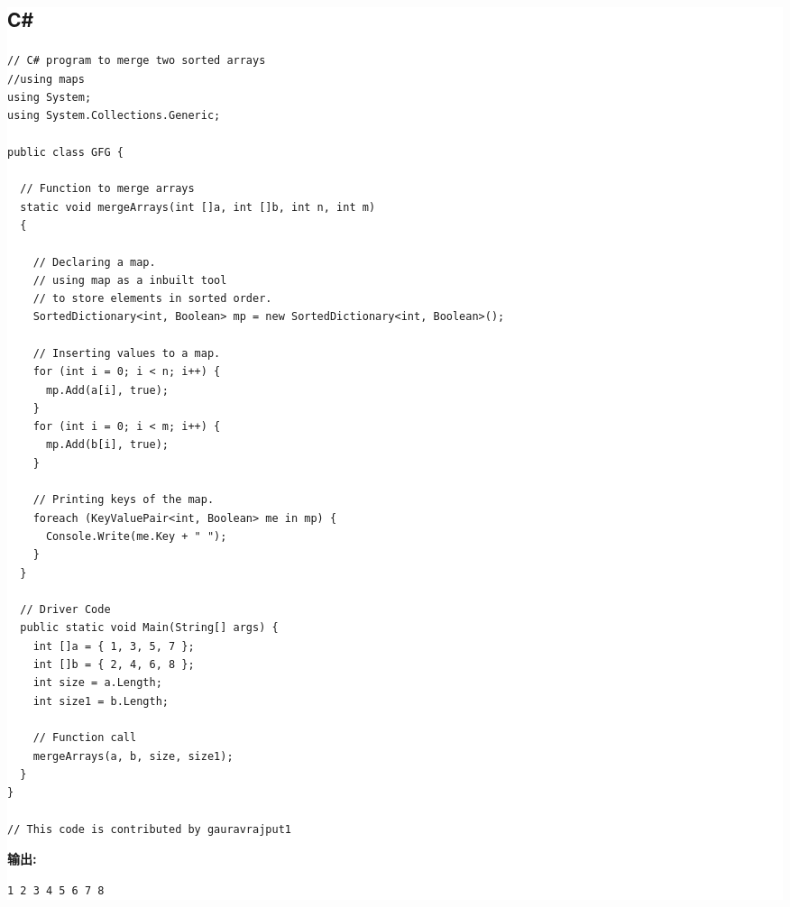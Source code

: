 ## C#

```
// C# program to merge two sorted arrays
//using maps
using System;
using System.Collections.Generic;

public class GFG {

  // Function to merge arrays
  static void mergeArrays(int []a, int []b, int n, int m)
  {

    // Declaring a map.
    // using map as a inbuilt tool
    // to store elements in sorted order.
    SortedDictionary<int, Boolean> mp = new SortedDictionary<int, Boolean>();

    // Inserting values to a map.
    for (int i = 0; i < n; i++) {
      mp.Add(a[i], true);
    }
    for (int i = 0; i < m; i++) {
      mp.Add(b[i], true);
    }

    // Printing keys of the map.
    foreach (KeyValuePair<int, Boolean> me in mp) {
      Console.Write(me.Key + " ");
    }
  }

  // Driver Code
  public static void Main(String[] args) {
    int []a = { 1, 3, 5, 7 };
    int []b = { 2, 4, 6, 8 };
    int size = a.Length;
    int size1 = b.Length;

    // Function call
    mergeArrays(a, b, size, size1);
  }
}

// This code is contributed by gauravrajput1
```

**输出:**

```
1 2 3 4 5 6 7 8
```
